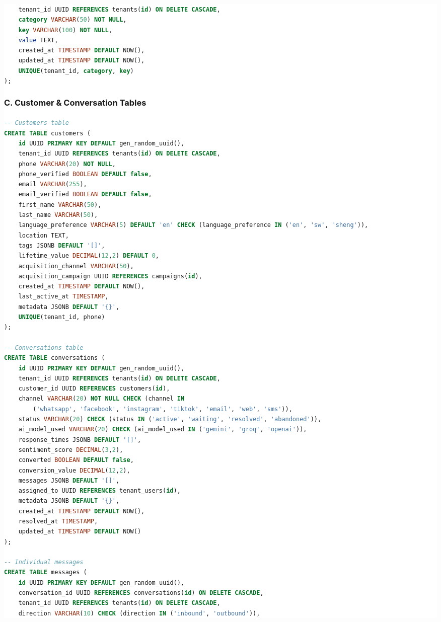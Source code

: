```sql
    tenant_id UUID REFERENCES tenants(id) ON DELETE CASCADE,
    category VARCHAR(50) NOT NULL,
    key VARCHAR(100) NOT NULL,
    value TEXT,
    created_at TIMESTAMP DEFAULT NOW(),
    updated_at TIMESTAMP DEFAULT NOW(),
    UNIQUE(tenant_id, category, key)
);
```

### C. Customer & Conversation Tables

```sql
-- Customers table
CREATE TABLE customers (
    id UUID PRIMARY KEY DEFAULT gen_random_uuid(),
    tenant_id UUID REFERENCES tenants(id) ON DELETE CASCADE,
    phone VARCHAR(20) NOT NULL,
    phone_verified BOOLEAN DEFAULT false,
    email VARCHAR(255),
    email_verified BOOLEAN DEFAULT false,
    first_name VARCHAR(50),
    last_name VARCHAR(50),
    language_preference VARCHAR(5) DEFAULT 'en' CHECK (language_preference IN ('en', 'sw', 'sheng')),
    location TEXT,
    tags JSONB DEFAULT '[]',
    lifetime_value DECIMAL(12,2) DEFAULT 0,
    acquisition_channel VARCHAR(50),
    acquisition_campaign UUID REFERENCES campaigns(id),
    created_at TIMESTAMP DEFAULT NOW(),
    last_active_at TIMESTAMP,
    metadata JSONB DEFAULT '{}',
    UNIQUE(tenant_id, phone)
);

-- Conversations table
CREATE TABLE conversations (
    id UUID PRIMARY KEY DEFAULT gen_random_uuid(),
    tenant_id UUID REFERENCES tenants(id) ON DELETE CASCADE,
    customer_id UUID REFERENCES customers(id),
    channel VARCHAR(20) NOT NULL CHECK (channel IN 
        ('whatsapp', 'facebook', 'instagram', 'tiktok', 'email', 'web', 'sms')),
    status VARCHAR(20) CHECK (status IN ('active', 'waiting', 'resolved', 'abandoned')),
    ai_model_used VARCHAR(20) CHECK (ai_model_used IN ('gemini', 'groq', 'openai')),
    response_times JSONB DEFAULT '[]',
    sentiment_score DECIMAL(3,2),
    converted BOOLEAN DEFAULT false,
    conversion_value DECIMAL(12,2),
    messages JSONB DEFAULT '[]',
    assigned_to UUID REFERENCES tenant_users(id),
    metadata JSONB DEFAULT '{}',
    created_at TIMESTAMP DEFAULT NOW(),
    resolved_at TIMESTAMP,
    updated_at TIMESTAMP DEFAULT NOW()
);

-- Individual messages
CREATE TABLE messages (
    id UUID PRIMARY KEY DEFAULT gen_random_uuid(),
    conversation_id UUID REFERENCES conversations(id) ON DELETE CASCADE,
    tenant_id UUID REFERENCES tenants(id) ON DELETE CASCADE,
    direction VARCHAR(10) CHECK (direction IN ('inbound', 'outbound')),
```